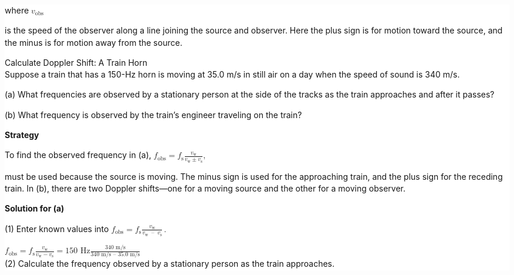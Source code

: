 where <math xmlns="http://www.w3.org/1998/Math/MathML"><semantics><mrow><mrow><msub><mi>v</mi><mrow><mtext>obs</mtext></mrow></msub></mrow><mrow /></mrow><annotation encoding="StarMath 5.0"> size 12{v rSub { size 8{"obs"} } } {}</annotation></semantics></math>

 is the speed of the observer along a line joining the source and observer. Here the plus sign is for motion toward the source, and the minus is for motion away from the source.

<div data-type="example" markdown="1">
<div data-type="title">
Calculate Doppler Shift: A Train Horn
</div>
Suppose a train that has a 150-Hz horn is moving at 35.0 m/s in still air on a day when the speed of sound is 340 m/s.

(a) What frequencies are observed by a stationary person at the side of the tracks as the train approaches and after it passes?

(b) What frequency is observed by the train’s engineer traveling on the train?

**Strategy**

To find the observed frequency in (a), <math xmlns="http://www.w3.org/1998/Math/MathML"><semantics><mrow><mrow><mrow><mrow><msub><mi>f</mi><mrow><mtext>obs</mtext></mrow></msub><mo stretchy="false">=</mo><msub><mi>f</mi><mrow><mn>s</mn></mrow></msub></mrow><mfenced open="(" close=")"><mfrac><msub><mi>v</mi><mrow><mn>w</mn></mrow></msub><mrow><msub><mi>v</mi><mrow><mn>w</mn></mrow></msub><mo stretchy="false">±</mo><msub><mi>v</mi><mrow><mn>s</mn></mrow></msub></mrow></mfrac></mfenced></mrow><mo>,</mo></mrow><mrow /></mrow><annotation encoding="StarMath 5.0"> size 12{f rSub { size 8{"obs"} } =f rSub { size 8{s} } left ( { {v rSub { size 8{w} } } over {v rSub { size 8{w} } +- v rSub { size 8{s} } } } right )} {}</annotation></semantics></math>

 must be used because the source is moving. The minus sign is used for the approaching train, and the plus sign for the receding train. In (b), there are two Doppler shifts—one for a moving source and the other for a moving observer.

**Solution for (a)**

(1) Enter known values into <math xmlns="http://www.w3.org/1998/Math/MathML"><semantics><mrow><mrow><mrow><mrow><msub><mi>f</mi><mrow><mtext>obs</mtext></mrow></msub><mo stretchy="false">=</mo><msub><mi>f</mi><mrow><mn>s</mn></mrow></msub></mrow><mfenced open="(" close=")"><mfrac><msub><mi>v</mi><mrow><mn>w</mn></mrow></msub><mrow><msub><mi>v</mi><mrow><mn>w</mn></mrow></msub><mspace width="0.25em" /><mo stretchy="false">–</mo><mspace width="0.25em" /><msub><mi>v</mi><mrow><mn>s</mn></mrow></msub></mrow></mfrac></mfenced></mrow><mo>.</mo></mrow><mrow /></mrow><annotation encoding="StarMath 5.0"> size 12{f rSub { size 8{"obs"} } =f rSub { size 8{s} } left ( { {v rSub { size 8{w} } } over {v rSub { size 8{w} } +- v rSub { size 8{s} } } } right )} {}</annotation></semantics></math>

<div data-type="equation" id="eip-915">
<math xmlns="http://www.w3.org/1998/Math/MathML"> <semantics> <mrow> <mrow> <mrow> <mrow> <msub> <mi>f</mi> <mrow> <mtext>obs</mtext> </mrow> </msub> <mo stretchy="false">=</mo> <msub> <mi>f</mi> <mrow> <mn>s</mn> </mrow> </msub> </mrow> <mrow> <mfenced open="(" close=")"> <mfrac> <msub> <mi>v</mi> <mrow> <mn>w</mn> </mrow> </msub> <mrow> <msub> <mi>v</mi> <mrow> <mn>w</mn> </mrow> </msub> <mo stretchy="false">−</mo> <msub> <mi>v</mi> <mrow> <mn>s</mn> </mrow> </msub> </mrow> </mfrac> </mfenced> <mo stretchy="false">=</mo> <mfenced open="(" close=")"> <mrow> <mtext>150 Hz</mtext> </mrow> </mfenced> </mrow> <mfenced open="(" close=")"> <mfrac> <mrow> <mtext>340 m/s</mtext> </mrow> <mrow> <mtext>340 m/s – 35.0 m/s</mtext> </mrow> </mfrac> </mfenced> </mrow> </mrow> <mrow /> </mrow> <annotation encoding="StarMath 5.0"> size 12{f rSub { size 8{"obs"} } =f rSub { size 8{s} } left ( { {v rSub { size 8{w} } } over {v rSub { size 8{w} } - v rSub { size 8{s} } } } right )= left ("150"" Hz" right ) left ( { {"340"" m/s"} over {"340 m/s-35" "." "0 m/s"} } right )} {}</annotation> </semantics> </math>
</div>
(2) Calculate the frequency observed by a stationary person as the train approaches.
